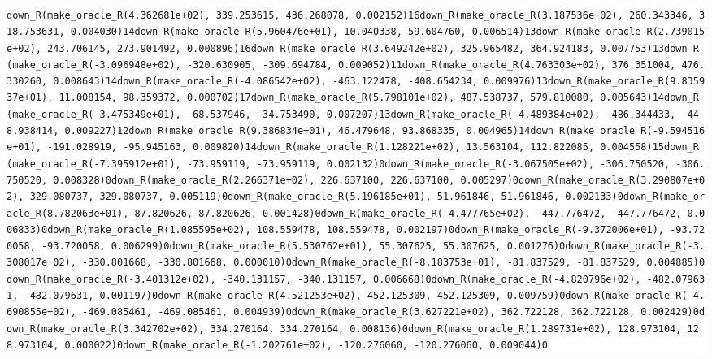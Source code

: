 <code>down_R(make_oracle_R(4.362681e+02),&nbsp;339.253615,&nbsp;436.268078,&nbsp;0.002152)</code></td><td><code>16</code></td></tr><tr><td><code>down_R(make_oracle_R(3.187536e+02),&nbsp;260.343346,&nbsp;318.753631,&nbsp;0.004030)</code></td><td><code>14</code></td></tr><tr><td><code>down_R(make_oracle_R(5.960476e+01),&nbsp;10.040338,&nbsp;59.604760,&nbsp;0.006514)</code></td><td><code>13</code></td></tr><tr><td><code>down_R(make_oracle_R(2.739015e+02),&nbsp;243.706145,&nbsp;273.901492,&nbsp;0.000896)</code></td><td><code>16</code></td></tr><tr><td><code>down_R(make_oracle_R(3.649242e+02),&nbsp;325.965482,&nbsp;364.924183,&nbsp;0.007753)</code></td><td><code>13</code></td></tr><tr><td><code>down_R(make_oracle_R(-3.096948e+02),&nbsp;-320.630905,&nbsp;-309.694784,&nbsp;0.009052)</code></td><td><code>11</code></td></tr><tr><td><code>down_R(make_oracle_R(4.763303e+02),&nbsp;376.351004,&nbsp;476.330260,&nbsp;0.008643)</code></td><td><code>14</code></td></tr><tr><td><code>down_R(make_oracle_R(-4.086542e+02),&nbsp;-463.122478,&nbsp;-408.654234,&nbsp;0.009976)</code></td><td><code>13</code></td></tr><tr><td><code>down_R(make_oracle_R(9.835937e+01),&nbsp;11.008154,&nbsp;98.359372,&nbsp;0.000702)</code></td><td><code>17</code></td></tr><tr><td><code>down_R(make_oracle_R(5.798101e+02),&nbsp;487.538737,&nbsp;579.810080,&nbsp;0.005643)</code></td><td><code>14</code></td></tr><tr><td><code>down_R(make_oracle_R(-3.475349e+01),&nbsp;-68.537946,&nbsp;-34.753490,&nbsp;0.007207)</code></td><td><code>13</code></td></tr><tr><td><code>down_R(make_oracle_R(-4.489384e+02),&nbsp;-486.344433,&nbsp;-448.938414,&nbsp;0.009227)</code></td><td><code>12</code></td></tr><tr><td><code>down_R(make_oracle_R(9.386834e+01),&nbsp;46.479648,&nbsp;93.868335,&nbsp;0.004965)</code></td><td><code>14</code></td></tr><tr><td><code>down_R(make_oracle_R(-9.594516e+01),&nbsp;-191.028919,&nbsp;-95.945163,&nbsp;0.009820)</code></td><td><code>14</code></td></tr><tr><td><code>down_R(make_oracle_R(1.128221e+02),&nbsp;13.563104,&nbsp;112.822085,&nbsp;0.004558)</code></td><td><code>15</code></td></tr><tr><td><code>down_R(make_oracle_R(-7.395912e+01),&nbsp;-73.959119,&nbsp;-73.959119,&nbsp;0.002132)</code></td><td><code>0</code></td></tr><tr><td><code>down_R(make_oracle_R(-3.067505e+02),&nbsp;-306.750520,&nbsp;-306.750520,&nbsp;0.008328)</code></td><td><code>0</code></td></tr><tr><td><code>down_R(make_oracle_R(2.266371e+02),&nbsp;226.637100,&nbsp;226.637100,&nbsp;0.005297)</code></td><td><code>0</code></td></tr><tr><td><code>down_R(make_oracle_R(3.290807e+02),&nbsp;329.080737,&nbsp;329.080737,&nbsp;0.005119)</code></td><td><code>0</code></td></tr><tr><td><code>down_R(make_oracle_R(5.196185e+01),&nbsp;51.961846,&nbsp;51.961846,&nbsp;0.002133)</code></td><td><code>0</code></td></tr><tr><td><code>down_R(make_oracle_R(8.782063e+01),&nbsp;87.820626,&nbsp;87.820626,&nbsp;0.001428)</code></td><td><code>0</code></td></tr><tr><td><code>down_R(make_oracle_R(-4.477765e+02),&nbsp;-447.776472,&nbsp;-447.776472,&nbsp;0.006833)</code></td><td><code>0</code></td></tr><tr><td><code>down_R(make_oracle_R(1.085595e+02),&nbsp;108.559478,&nbsp;108.559478,&nbsp;0.002197)</code></td><td><code>0</code></td></tr><tr><td><code>down_R(make_oracle_R(-9.372006e+01),&nbsp;-93.720058,&nbsp;-93.720058,&nbsp;0.006299)</code></td><td><code>0</code></td></tr><tr><td><code>down_R(make_oracle_R(5.530762e+01),&nbsp;55.307625,&nbsp;55.307625,&nbsp;0.001276)</code></td><td><code>0</code></td></tr><tr><td><code>down_R(make_oracle_R(-3.308017e+02),&nbsp;-330.801668,&nbsp;-330.801668,&nbsp;0.000010)</code></td><td><code>0</code></td></tr><tr><td><code>down_R(make_oracle_R(-8.183753e+01),&nbsp;-81.837529,&nbsp;-81.837529,&nbsp;0.004885)</code></td><td><code>0</code></td></tr><tr><td><code>down_R(make_oracle_R(-3.401312e+02),&nbsp;-340.131157,&nbsp;-340.131157,&nbsp;0.006668)</code></td><td><code>0</code></td></tr><tr><td><code>down_R(make_oracle_R(-4.820796e+02),&nbsp;-482.079631,&nbsp;-482.079631,&nbsp;0.001197)</code></td><td><code>0</code></td></tr><tr><td><code>down_R(make_oracle_R(4.521253e+02),&nbsp;452.125309,&nbsp;452.125309,&nbsp;0.009759)</code></td><td><code>0</code></td></tr><tr><td><code>down_R(make_oracle_R(-4.690855e+02),&nbsp;-469.085461,&nbsp;-469.085461,&nbsp;0.004939)</code></td><td><code>0</code></td></tr><tr><td><code>down_R(make_oracle_R(3.627221e+02),&nbsp;362.722128,&nbsp;362.722128,&nbsp;0.002429)</code></td><td><code>0</code></td></tr><tr><td><code>down_R(make_oracle_R(3.342702e+02),&nbsp;334.270164,&nbsp;334.270164,&nbsp;0.008136)</code></td><td><code>0</code></td></tr><tr><td><code>down_R(make_oracle_R(1.289731e+02),&nbsp;128.973104,&nbsp;128.973104,&nbsp;0.000022)</code></td><td><code>0</code></td></tr><tr><td><code>down_R(make_oracle_R(-1.202761e+02),&nbsp;-120.276060,&nbsp;-120.276060,&nbsp;0.009044)</code></td><td><code>0</code></td></tr></table>
